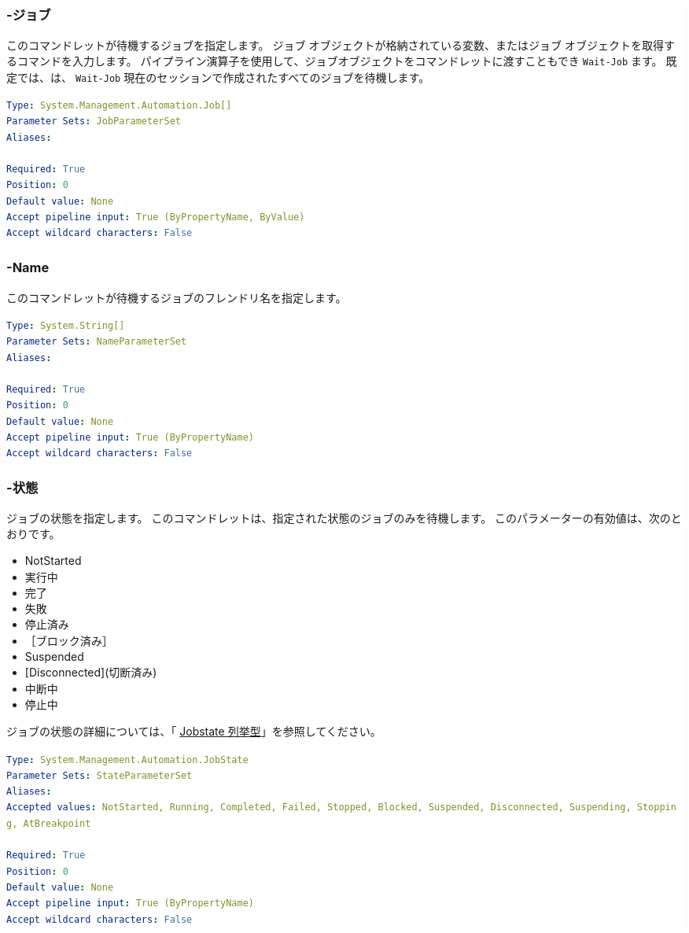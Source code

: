 ### -ジョブ

このコマンドレットが待機するジョブを指定します。 ジョブ オブジェクトが格納されている変数、またはジョブ オブジェクトを取得するコマンドを入力します。 パイプライン演算子を使用して、ジョブオブジェクトをコマンドレットに渡すこともでき `Wait-Job` ます。 既定では、は、 `Wait-Job` 現在のセッションで作成されたすべてのジョブを待機します。

```yaml
Type: System.Management.Automation.Job[]
Parameter Sets: JobParameterSet
Aliases:

Required: True
Position: 0
Default value: None
Accept pipeline input: True (ByPropertyName, ByValue)
Accept wildcard characters: False
```

### -Name

このコマンドレットが待機するジョブのフレンドリ名を指定します。

```yaml
Type: System.String[]
Parameter Sets: NameParameterSet
Aliases:

Required: True
Position: 0
Default value: None
Accept pipeline input: True (ByPropertyName)
Accept wildcard characters: False
```

### -状態

ジョブの状態を指定します。 このコマンドレットは、指定された状態のジョブのみを待機します。 このパラメーターの有効値は、次のとおりです。

- NotStarted
- 実行中
- 完了
- 失敗
- 停止済み
- ［ブロック済み］
- Suspended
- [Disconnected]\(切断済み\)
- 中断中
- 停止中

ジョブの状態の詳細については、「 [Jobstate 列挙型](/dotnet/api/system.management.automation.jobstate)」を参照してください。

```yaml
Type: System.Management.Automation.JobState
Parameter Sets: StateParameterSet
Aliases:
Accepted values: NotStarted, Running, Completed, Failed, Stopped, Blocked, Suspended, Disconnected, Suspending, Stopping, AtBreakpoint

Required: True
Position: 0
Default value: None
Accept pipeline input: True (ByPropertyName)
Accept wildcard characters: False
```
